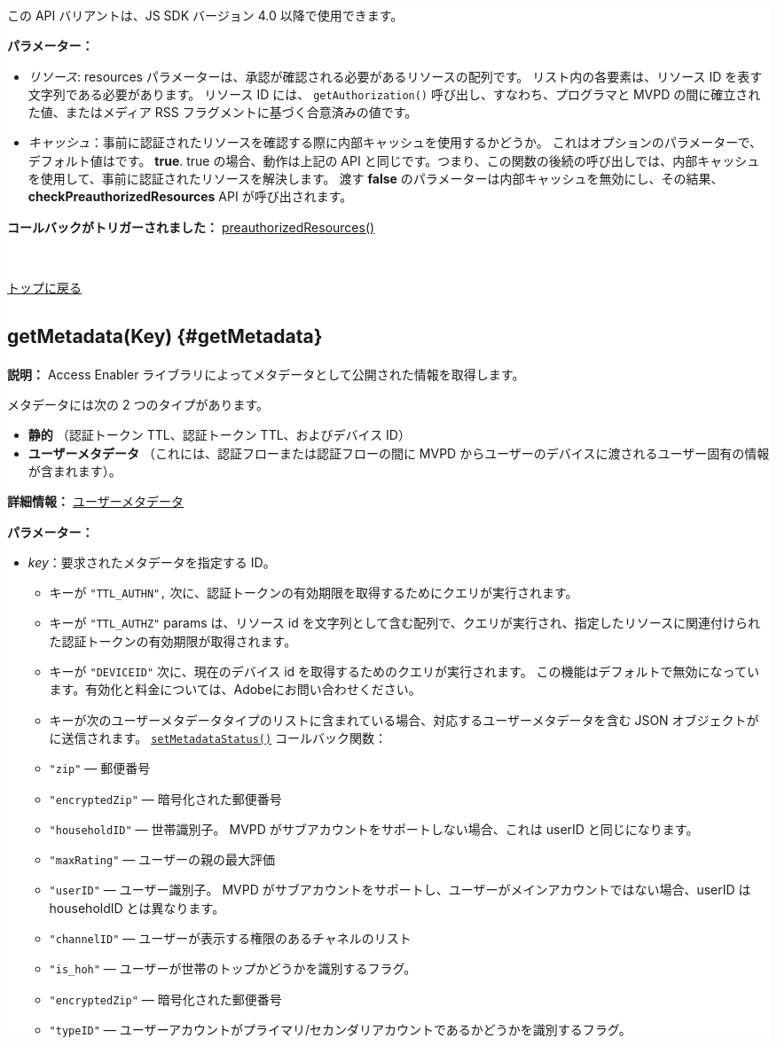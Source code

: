この API バリアントは、JS SDK バージョン 4.0 以降で使用できます。


**パラメーター：**

- *リソース*: resources パラメーターは、承認が確認される必要があるリソースの配列です。 リスト内の各要素は、リソース ID を表す文字列である必要があります。 リソース ID には、 `getAuthorization()` 呼び出し、すなわち、プログラマと MVPD の間に確立された値、またはメディア RSS フラグメントに基づく合意済みの値です。

- *キャッシュ*：事前に認証されたリソースを確認する際に内部キャッシュを使用するかどうか。 これはオプションのパラメーターで、デフォルト値はです。 **true**. true の場合、動作は上記の API と同じです。つまり、この関数の後続の呼び出しでは、内部キャッシュを使用して、事前に認証されたリソースを解決します。 渡す **false** のパラメーターは内部キャッシュを無効にし、その結果、 **checkPreauthorizedResources** API が呼び出されます。

**コールバックがトリガーされました：** [preauthorizedResources()](#preauthorizedresourcesauthorizedresources-preauthorizedresourcesauthorizedresources)

</br>

[トップに戻る](#top)
</br>

## getMetadata(Key) {#getMetadata}

**説明：** Access Enabler ライブラリによってメタデータとして公開された情報を取得します。

メタデータには次の 2 つのタイプがあります。

- **静的** （認証トークン TTL、認証トークン TTL、およびデバイス ID）
- **ユーザーメタデータ** （これには、認証フローまたは認証フローの間に MVPD からユーザーのデバイスに渡されるユーザー固有の情報が含まれます）。

**詳細情報：** [ユーザーメタデータ](#UserMetadata)

**パラメーター：**

- *key*：要求されたメタデータを指定する ID。
   - キーが `"TTL_AUTHN",` 次に、認証トークンの有効期限を取得するためにクエリが実行されます。

   - キーが `"TTL_AUTHZ"` params は、リソース id を文字列として含む配列で、クエリが実行され、指定したリソースに関連付けられた認証トークンの有効期限が取得されます。

   - キーが `"DEVICEID"` 次に、現在のデバイス id を取得するためのクエリが実行されます。 この機能はデフォルトで無効になっています。有効化と料金については、Adobeにお問い合わせください。

   - キーが次のユーザーメタデータタイプのリストに含まれている場合、対応するユーザーメタデータを含む JSON オブジェクトがに送信されます。 [`setMetadataStatus()`](#setmetadatastatuskey-encrypted-data-setmetadatastatuskeyencrypteddata) コールバック関数：

   - `"zip"`  — 郵便番号

   - `"encryptedZip"`  — 暗号化された郵便番号

   - `"householdID"`  — 世帯識別子。 MVPD がサブアカウントをサポートしない場合、これは userID と同じになります。

   - `"maxRating"`  — ユーザーの親の最大評価

   - `"userID"`  — ユーザー識別子。 MVPD がサブアカウントをサポートし、ユーザーがメインアカウントではない場合、userID は householdID とは異なります。

   - `"channelID"`  — ユーザーが表示する権限のあるチャネルのリスト

   - `"is_hoh"`  — ユーザーが世帯のトップかどうかを識別するフラグ。

   - `"encryptedZip"`  — 暗号化された郵便番号

   - `"typeID"`  — ユーザーアカウントがプライマリ/セカンダリアカウントであるかどうかを識別するフラグ。
